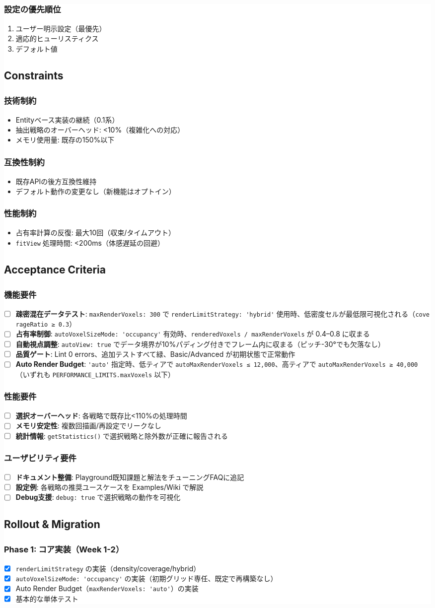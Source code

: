 ### 設定の優先順位
1. ユーザー明示設定（最優先）
2. 適応的ヒューリスティクス
3. デフォルト値

## Constraints

### 技術制約
- Entityベース実装の継続（0.1系）
- 抽出戦略のオーバーヘッド: <10%（複雑化への対応）
- メモリ使用量: 既存の150%以下

### 互換性制約
- 既存APIの後方互換性維持
- デフォルト動作の変更なし（新機能はオプトイン）

### 性能制約
- 占有率計算の反復: 最大10回（収束/タイムアウト）
- `fitView` 処理時間: <200ms（体感遅延の回避）

## Acceptance Criteria

### 機能要件
- [ ] **疎密混在データテスト**: `maxRenderVoxels: 300` で `renderLimitStrategy: 'hybrid'` 使用時、低密度セルが最低限可視化される（`coverageRatio ≥ 0.3`）
- [ ] **占有率制御**: `autoVoxelSizeMode: 'occupancy'` 有効時、`renderedVoxels / maxRenderVoxels` が 0.4–0.8 に収まる
- [ ] **自動視点調整**: `autoView: true` でデータ境界が10%パディング付きでフレーム内に収まる（ピッチ-30°でも欠落なし）
- [ ] **品質ゲート**: Lint 0 errors、追加テストすべて緑、Basic/Advanced が初期状態で正常動作
- [ ] **Auto Render Budget**: `'auto'` 指定時、低ティアで `autoMaxRenderVoxels ≤ 12,000`、高ティアで `autoMaxRenderVoxels ≥ 40,000`（いずれも `PERFORMANCE_LIMITS.maxVoxels` 以下）

### 性能要件
- [ ] **選択オーバーヘッド**: 各戦略で既存比<110%の処理時間
- [ ] **メモリ安定性**: 複数回描画/再設定でリークなし
- [ ] **統計情報**: `getStatistics()` で選択戦略と除外数が正確に報告される

### ユーザビリティ要件
- [ ] **ドキュメント整備**: Playground既知課題と解法をチューニングFAQに追記
- [ ] **設定例**: 各戦略の推奨ユースケースを Examples/Wiki で解説
- [ ] **Debug支援**: `debug: true` で選択戦略の動作を可視化

## Rollout & Migration

### Phase 1: コア実装（Week 1-2）
- [x] `renderLimitStrategy` の実装（density/coverage/hybrid）
- [x] `autoVoxelSizeMode: 'occupancy'` の実装（初期グリッド専任、既定で再構築なし）
- [x] Auto Render Budget（`maxRenderVoxels: 'auto'`）の実装
- [x] 基本的な単体テスト
